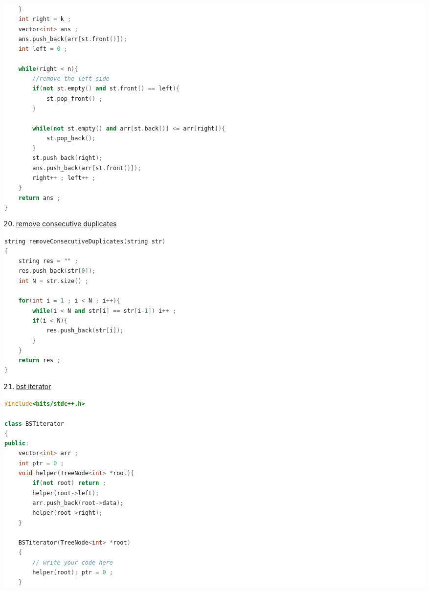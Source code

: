 ```cpp
    }
    int right = k ;
    vector<int> ans ;
    ans.push_back(arr[st.front()]);
    int left = 0 ;
    
    while(right < n){
        //remove the left side
        if(not st.empty() and st.front() == left){
            st.pop_front() ;
        }
        
        while(not st.empty() and arr[st.back()] <= arr[right]){
            st.pop_back();
        }
        st.push_back(right);  
        ans.push_back(arr[st.front()]);
        right++ ; left++ ;
    }
    return ans ;
}   
```

20. [remove consecutive duplicates](https://www.codingninjas.com/codestudio/problems/remove-consecutive-duplicates-from-string_630473?leftPanelTab=0)
```cpp
string removeConsecutiveDuplicates(string str) 
{
    string res = "" ;
    res.push_back(str[0]);
    int N = str.size() ;
    
    for(int i = 1 ; i < N ; i++){
        while(i < N and str[i] == str[i-1]) i++ ;
        if(i < N){
            res.push_back(str[i]);
        }
    }
    return res ;
}
```

21. [bst iterator](https://www.codingninjas.com/codestudio/problems/bst-iterator_1112601?leftPanelTab=0)
```cpp
#include<bits/stdc++.h>

class BSTiterator
{
public:
    vector<int> arr ;
    int ptr = 0 ;
    void helper(TreeNode<int> *root){
        if(not root) return ;
        helper(root->left);
        arr.push_back(root->data);
        helper(root->right);
    }
    
    BSTiterator(TreeNode<int> *root)
    {
        // write your code here
        helper(root); ptr = 0 ;
    }
```